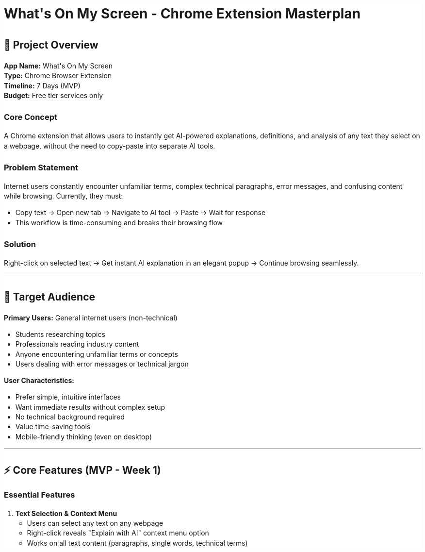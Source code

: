 # What's On My Screen - Chrome Extension Masterplan

## 🎯 Project Overview

**App Name:** What's On My Screen  
**Type:** Chrome Browser Extension  
**Timeline:** 7 Days (MVP)  
**Budget:** Free tier services only  

### Core Concept
A Chrome extension that allows users to instantly get AI-powered explanations, definitions, and analysis of any text they select on a webpage, without the need to copy-paste into separate AI tools.

### Problem Statement
Internet users constantly encounter unfamiliar terms, complex technical paragraphs, error messages, and confusing content while browsing. Currently, they must:
- Copy text → Open new tab → Navigate to AI tool → Paste → Wait for response
- This workflow is time-consuming and breaks their browsing flow

### Solution
Right-click on selected text → Get instant AI explanation in an elegant popup → Continue browsing seamlessly.

---

## 👥 Target Audience

**Primary Users:** General internet users (non-technical)
- Students researching topics
- Professionals reading industry content
- Anyone encountering unfamiliar terms or concepts
- Users dealing with error messages or technical jargon

**User Characteristics:**
- Prefer simple, intuitive interfaces
- Want immediate results without complex setup
- No technical background required
- Value time-saving tools
- Mobile-friendly thinking (even on desktop)

---

## ⚡ Core Features (MVP - Week 1)

### Essential Features
1. **Text Selection & Context Menu**
   - Users can select any text on any webpage
   - Right-click reveals "Explain with AI" context menu option
   - Works on all text content (paragraphs, single words, technical terms)
